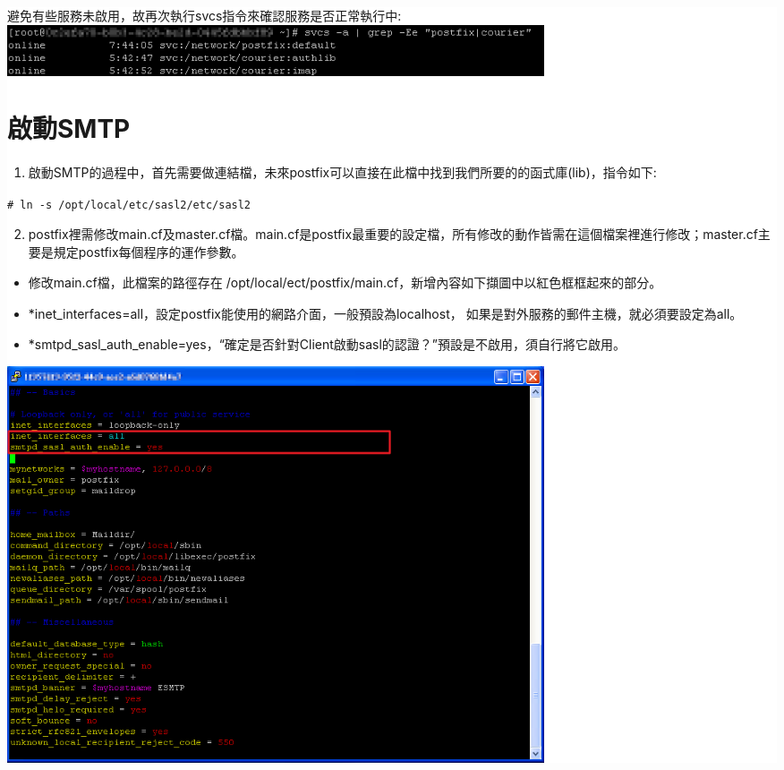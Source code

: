 

避免有些服務未啟用，故再次執行svcs指令來確認服務是否正常執行中:
<img src='images/Enable+SMTP+on+SmartOS+Plus-SMTP5.png' width='600' align='center'/>

啟動SMTP
===

1. 啟動SMTP的過程中，首先需要做連結檔，未來postfix可以直接在此檔中找到我們所要的的函式庫(lib)，指令如下:


```
# ln -s /opt/local/etc/sasl2/etc/sasl2
```






2. postfix裡需修改main.cf及master.cf檔。main.cf是postfix最重要的設定檔，所有修改的動作皆需在這個檔案裡進行修改；master.cf主要是規定postfix每個程序的運作參數。



*  修改main.cf檔，此檔案的路徑存在 /opt/local/ect/postfix/main.cf，新增內容如下擷圖中以紅色框框起來的部分。


*  *inet_interfaces=all，設定postfix能使用的網路介面，一般預設為localhost， 如果是對外服務的郵件主機，就必須要設定為all。
*  *smtpd_sasl_auth_enable=yes，“確定是否針對Client啟動sasl的認證？”預設是不啟用，須自行將它啟用。


<img src='images/Enable+SMTP+on+SmartOS+Plus-SMTP6.png' width='600' align='center'/>
